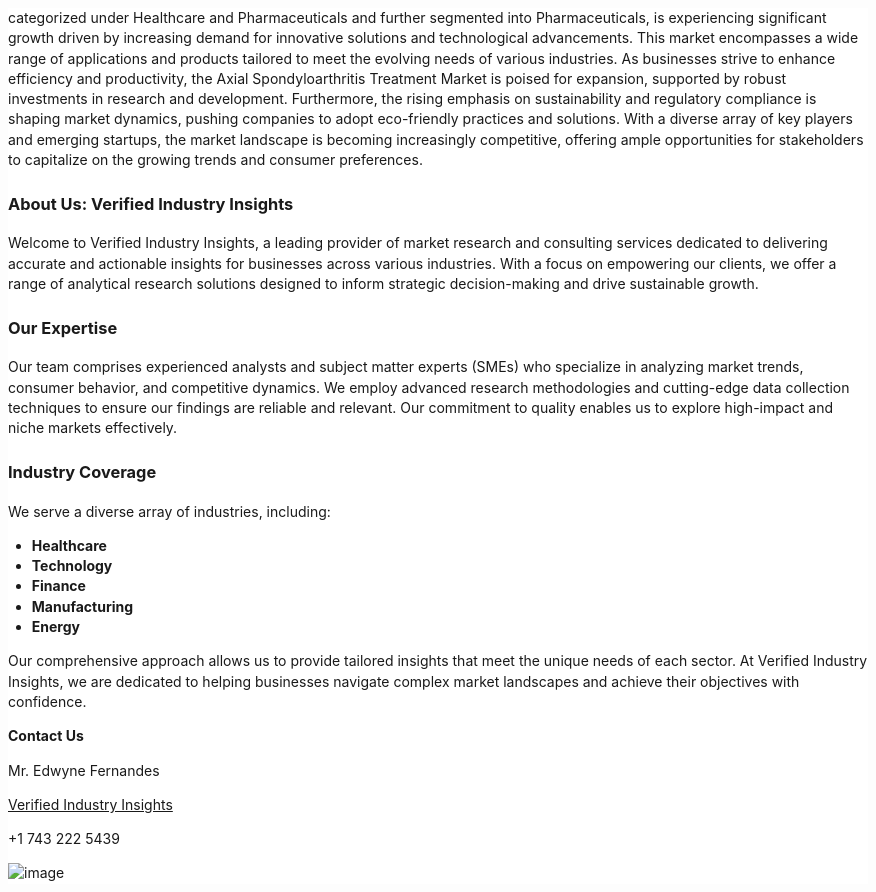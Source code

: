 categorized under Healthcare and Pharmaceuticals and further segmented into Pharmaceuticals, is experiencing significant growth driven by increasing demand for innovative solutions and technological advancements. This market encompasses a wide range of applications and products tailored to meet the evolving needs of various industries. As businesses strive to enhance efficiency and productivity, the Axial Spondyloarthritis Treatment Market is poised for expansion, supported by robust investments in research and development. Furthermore, the rising emphasis on sustainability and regulatory compliance is shaping market dynamics, pushing companies to adopt eco-friendly practices and solutions. With a diverse array of key players and emerging startups, the market landscape is becoming increasingly competitive, offering ample opportunities for stakeholders to capitalize on the growing trends and consumer preferences.</p><h3>About Us: Verified Industry Insights</h3><p>Welcome to Verified Industry Insights, a leading provider of market research and consulting services dedicated to delivering accurate and actionable insights for businesses across various industries. With a focus on empowering our clients, we offer a range of analytical research solutions designed to inform strategic decision-making and drive sustainable growth.</p><h3>Our Expertise</h3><p>Our team comprises experienced analysts and subject matter experts (SMEs) who specialize in analyzing market trends, consumer behavior, and competitive dynamics. We employ advanced research methodologies and cutting-edge data collection techniques to ensure our findings are reliable and relevant. Our commitment to quality enables us to explore high-impact and niche markets effectively.</p><h3>Industry Coverage</h3><p>We serve a diverse array of industries, including:</p><ul><li><strong>Healthcare</strong></li><li><strong>Technology</strong></li><li><strong>Finance</strong></li><li><strong>Manufacturing</strong></li><li><strong>Energy</strong></li></ul><p>Our comprehensive approach allows us to provide tailored insights that meet the unique needs of each sector. At Verified Industry Insights, we are dedicated to helping businesses navigate complex market landscapes and achieve their objectives with confidence.</p><p><strong>Contact Us</strong></p><p>Mr. Edwyne Fernandes</p><p><a href="https://www.verifiedindustryinsights.com/">Verified Industry Insights</a></p><p>+1 743 222 5439</p>
![image](https://github.com/user-attachments/assets/24843349-905e-4496-8965-a91e67053f00)
